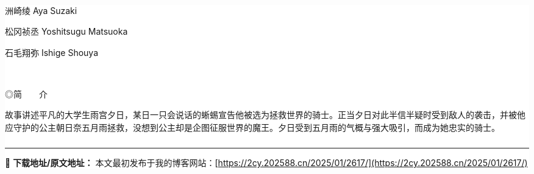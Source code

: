 洲崎绫 Aya Suzaki

松冈祯丞 Yoshitsugu Matsuoka

石毛翔弥 Ishige Shouya

&nbsp;

◎简　　介

故事讲述平凡的大学生雨宫夕日，某日一只会说话的蜥蜴宣告他被选为拯救世界的骑士。正当夕日对此半信半疑时受到敌人的袭击，并被他应守护的公主朝日奈五月雨拯救，没想到公主却是企图征服世界的魔王。夕日受到五月雨的气概与强大吸引，而成为她忠实的骑士。
<h3 style="white-space: normal; text-align: left;"></h3>
</div>
</div>

---
📖 **下载地址/原文地址：** 本文最初发布于我的博客网站：[https://2cy.202588.cn/2025/01/2617/](https://2cy.202588.cn/2025/01/2617/)
